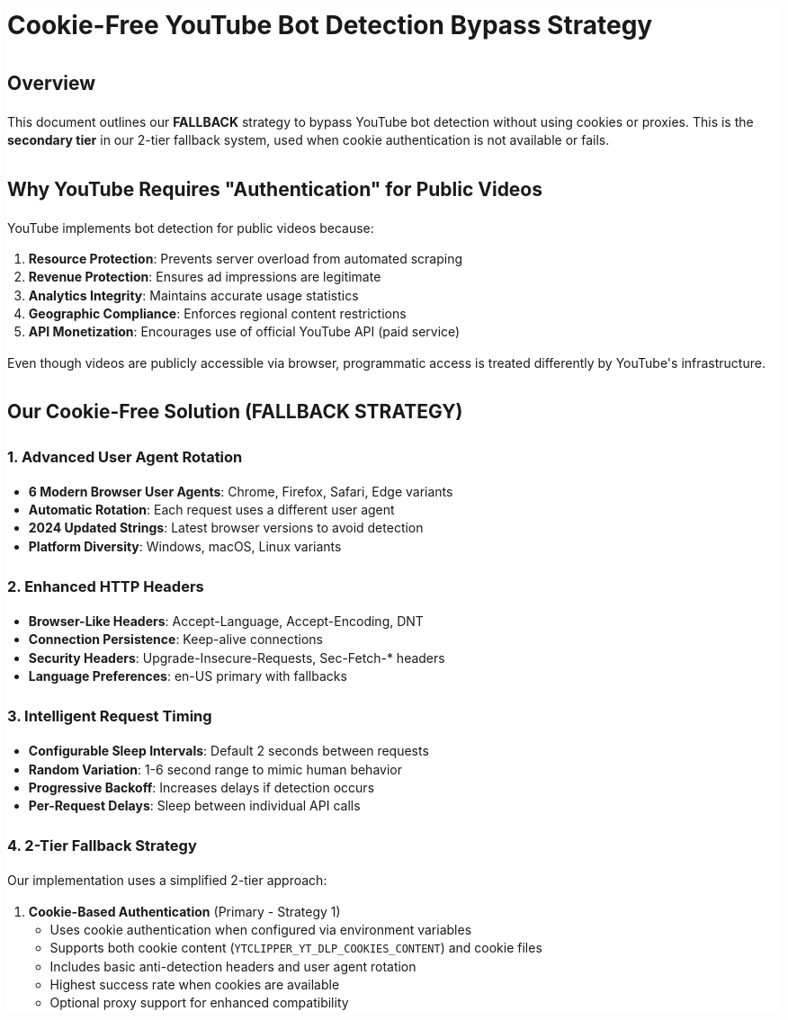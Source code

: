 # Cookie-Free YouTube Bot Detection Bypass Strategy

## Overview

This document outlines our **FALLBACK** strategy to bypass YouTube bot detection without using cookies or proxies. This is the **secondary tier** in our 2-tier fallback system, used when cookie authentication is not available or fails.

## Why YouTube Requires "Authentication" for Public Videos

YouTube implements bot detection for public videos because:

1. **Resource Protection**: Prevents server overload from automated scraping
2. **Revenue Protection**: Ensures ad impressions are legitimate
3. **Analytics Integrity**: Maintains accurate usage statistics
4. **Geographic Compliance**: Enforces regional content restrictions
5. **API Monetization**: Encourages use of official YouTube API (paid service)

Even though videos are publicly accessible via browser, programmatic access is treated differently by YouTube's infrastructure.

## Our Cookie-Free Solution (FALLBACK STRATEGY)

### 1. **Advanced User Agent Rotation**
- **6 Modern Browser User Agents**: Chrome, Firefox, Safari, Edge variants
- **Automatic Rotation**: Each request uses a different user agent
- **2024 Updated Strings**: Latest browser versions to avoid detection
- **Platform Diversity**: Windows, macOS, Linux variants

### 2. **Enhanced HTTP Headers**
- **Browser-Like Headers**: Accept-Language, Accept-Encoding, DNT
- **Connection Persistence**: Keep-alive connections
- **Security Headers**: Upgrade-Insecure-Requests, Sec-Fetch-* headers
- **Language Preferences**: en-US primary with fallbacks

### 3. **Intelligent Request Timing**
- **Configurable Sleep Intervals**: Default 2 seconds between requests
- **Random Variation**: 1-6 second range to mimic human behavior
- **Progressive Backoff**: Increases delays if detection occurs
- **Per-Request Delays**: Sleep between individual API calls

### 4. **2-Tier Fallback Strategy**

Our implementation uses a simplified 2-tier approach:

1. **Cookie-Based Authentication** (Primary - Strategy 1)
   - Uses cookie authentication when configured via environment variables
   - Supports both cookie content (`YTCLIPPER_YT_DLP_COOKIES_CONTENT`) and cookie files
   - Includes basic anti-detection headers and user agent rotation
   - Highest success rate when cookies are available
   - Optional proxy support for enhanced compatibility
